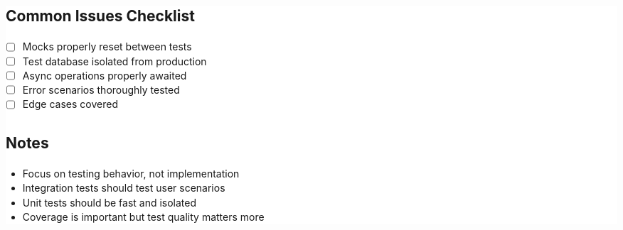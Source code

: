 ## Common Issues Checklist
- [ ] Mocks properly reset between tests
- [ ] Test database isolated from production
- [ ] Async operations properly awaited
- [ ] Error scenarios thoroughly tested
- [ ] Edge cases covered

## Notes
- Focus on testing behavior, not implementation
- Integration tests should test user scenarios
- Unit tests should be fast and isolated
- Coverage is important but test quality matters more